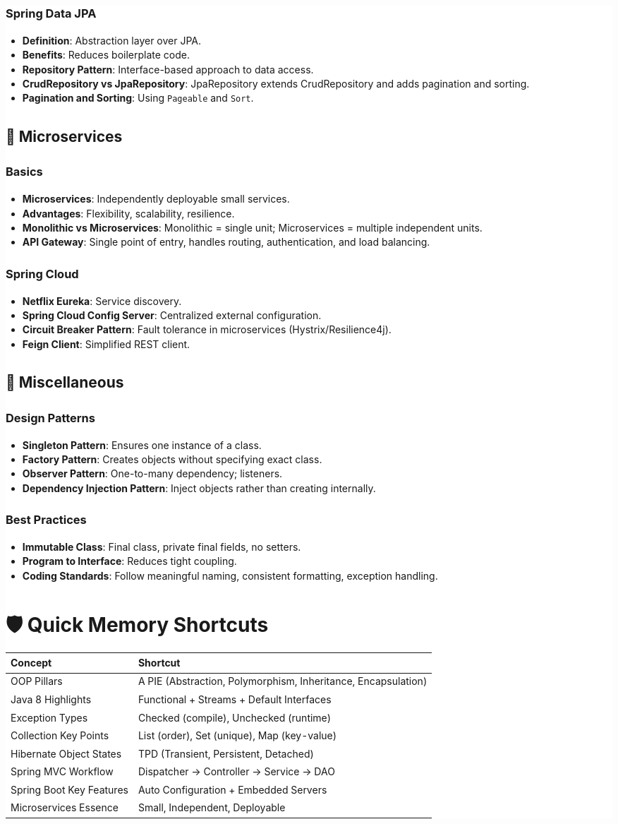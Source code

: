 ### Spring Data JPA
- **Definition**: Abstraction layer over JPA.
- **Benefits**: Reduces boilerplate code.
- **Repository Pattern**: Interface-based approach to data access.
- **CrudRepository vs JpaRepository**: JpaRepository extends CrudRepository and adds pagination and sorting.
- **Pagination and Sorting**: Using `Pageable` and `Sort`.

## 🧩 Microservices

### Basics
- **Microservices**: Independently deployable small services.
- **Advantages**: Flexibility, scalability, resilience.
- **Monolithic vs Microservices**: Monolithic = single unit; Microservices = multiple independent units.
- **API Gateway**: Single point of entry, handles routing, authentication, and load balancing.

### Spring Cloud
- **Netflix Eureka**: Service discovery.
- **Spring Cloud Config Server**: Centralized external configuration.
- **Circuit Breaker Pattern**: Fault tolerance in microservices (Hystrix/Resilience4j).
- **Feign Client**: Simplified REST client.

## 🎯 Miscellaneous

### Design Patterns
- **Singleton Pattern**: Ensures one instance of a class.
- **Factory Pattern**: Creates objects without specifying exact class.
- **Observer Pattern**: One-to-many dependency; listeners.
- **Dependency Injection Pattern**: Inject objects rather than creating internally.

### Best Practices
- **Immutable Class**: Final class, private final fields, no setters.
- **Program to Interface**: Reduces tight coupling.
- **Coding Standards**: Follow meaningful naming, consistent formatting, exception handling.

# 🛡️ Quick Memory Shortcuts

| Concept | Shortcut |
|:---|:---|
| OOP Pillars | A PIE (Abstraction, Polymorphism, Inheritance, Encapsulation) |
| Java 8 Highlights | Functional + Streams + Default Interfaces |
| Exception Types | Checked (compile), Unchecked (runtime) |
| Collection Key Points | List (order), Set (unique), Map (key-value) |
| Hibernate Object States | TPD (Transient, Persistent, Detached) |
| Spring MVC Workflow | Dispatcher → Controller → Service → DAO |
| Spring Boot Key Features | Auto Configuration + Embedded Servers |
| Microservices Essence | Small, Independent, Deployable |
